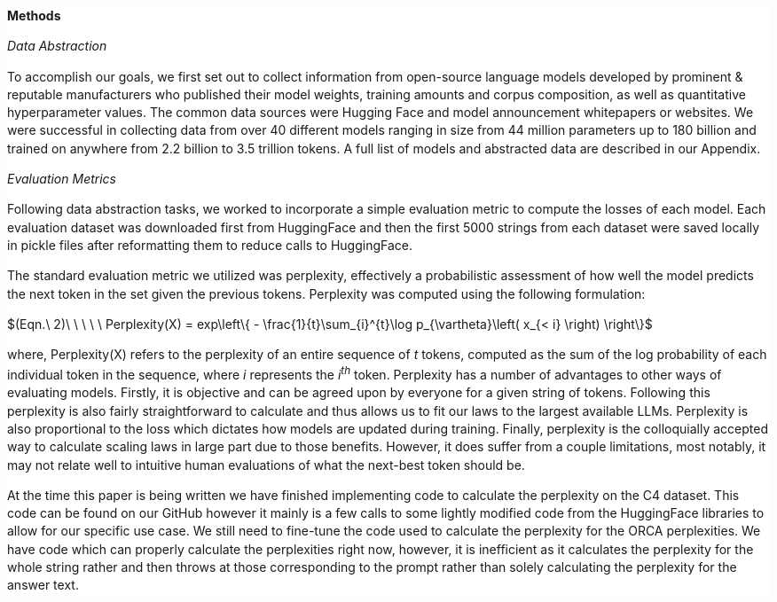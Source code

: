**Methods**

*Data Abstraction*

To accomplish our goals, we first set out to collect information from
open-source language models developed by prominent & reputable
manufacturers who published their model weights, training amounts and
corpus composition, as well as quantitative hyperparameter values. The
common data sources were Hugging Face and model announcement whitepapers
or websites. We were successful in collecting data from over 40
different models ranging in size from 44 million parameters up to 180
billion and trained on anywhere from 2.2 billion to 3.5 trillion tokens.
A full list of models and abstracted data are described in our Appendix.

*Evaluation Metrics*

Following data abstraction tasks, we worked to incorporate a simple
evaluation metric to compute the losses of each model. Each evaluation
dataset was downloaded first from HuggingFace and then the first 5000
strings from each dataset were saved locally in pickle files after
reformatting them to reduce calls to HuggingFace.

The standard evaluation metric we utilized was perplexity, effectively a
probabilistic assessment of how well the model predicts the next token
in the set given the previous tokens. Perplexity was computed using the
following formulation:

$(Eqn.\ 2)\ \ \ \ \ Perplexity(X) = exp\left\{ - \frac{1}{t}\sum_{i}^{t}\log p_{\vartheta}\left( x_{< i} \right) \right\}$

where, Perplexity(X) refers to the perplexity of an entire sequence of
*t* tokens, computed as the sum of the log probability of each
individual token in the sequence, where *i* represents the
*i<sup>th</sup>* token. Perplexity has a number of advantages to other
ways of evaluating models. Firstly, it is objective and can be agreed
upon by everyone for a given string of tokens. Following this perplexity
is also fairly straightforward to calculate and thus allows us to fit
our laws to the largest available LLMs. Perplexity is also proportional
to the loss which dictates how models are updated during training.
Finally, perplexity is the colloquially accepted way to calculate
scaling laws in large part due to those benefits. However, it does
suffer from a couple limitations, most notably, it may not relate well
to intuitive human evaluations of what the next-best token should be.

At the time this paper is being written we have finished implementing
code to calculate the perplexity on the C4 dataset. This code can be
found on our GitHub however it mainly is a few calls to some lightly
modified code from the HuggingFace libraries to allow for our specific
use case. We still need to fine-tune the code used to calculate the
perplexity for the ORCA perplexities. We have code which can properly
calculate the perplexities right now, however, it is inefficient as it
calculates the perplexity for the whole string rather and then throws at
those corresponding to the prompt rather than solely calculating the
perplexity for the answer text.
